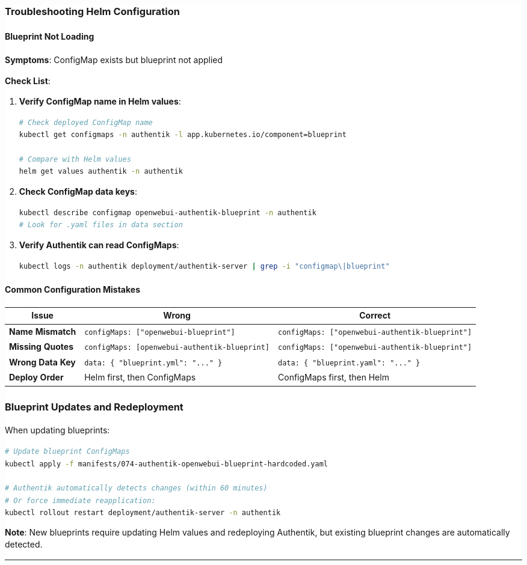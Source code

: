 ### Troubleshooting Helm Configuration

#### Blueprint Not Loading

**Symptoms**: ConfigMap exists but blueprint not applied

**Check List**:
1. **Verify ConfigMap name in Helm values**:
   ```bash
   # Check deployed ConfigMap name
   kubectl get configmaps -n authentik -l app.kubernetes.io/component=blueprint
   
   # Compare with Helm values
   helm get values authentik -n authentik
   ```

2. **Check ConfigMap data keys**:
   ```bash
   kubectl describe configmap openwebui-authentik-blueprint -n authentik
   # Look for .yaml files in data section
   ```

3. **Verify Authentik can read ConfigMaps**:
   ```bash
   kubectl logs -n authentik deployment/authentik-server | grep -i "configmap\|blueprint"
   ```

#### Common Configuration Mistakes

| Issue | Wrong | Correct |
|-------|-------|----------|
| **Name Mismatch** | `configMaps: ["openwebui-blueprint"]` | `configMaps: ["openwebui-authentik-blueprint"]` |
| **Missing Quotes** | `configMaps: [openwebui-authentik-blueprint]` | `configMaps: ["openwebui-authentik-blueprint"]` |
| **Wrong Data Key** | `data: { "blueprint.yml": "..." }` | `data: { "blueprint.yaml": "..." }` |
| **Deploy Order** | Helm first, then ConfigMaps | ConfigMaps first, then Helm |

### Blueprint Updates and Redeployment

When updating blueprints:

```bash
# Update blueprint ConfigMaps
kubectl apply -f manifests/074-authentik-openwebui-blueprint-hardcoded.yaml

# Authentik automatically detects changes (within 60 minutes)
# Or force immediate reapplication:
kubectl rollout restart deployment/authentik-server -n authentik
```

**Note**: New blueprints require updating Helm values and redeploying Authentik, but existing blueprint changes are automatically detected.

---
